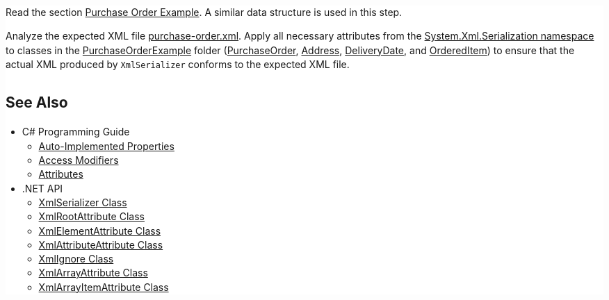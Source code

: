 Read the section [Purchase Order Example](https://learn.microsoft.com/en-us/dotnet/standard/serialization/examples-of-xml-serialization#purchase-order-example). A similar data structure is used in this step.  

Analyze the expected XML file [purchase-order.xml](XmlSerializationBasics.Tests/PurchaseOrderExample/purchase-order.xml). Apply all necessary attributes from the [System.Xml.Serialization namespace](https://learn.microsoft.com/en-us/dotnet/api/system.xml.serialization) to classes in the [PurchaseOrderExample](XmlSerializationBasics/PurchaseOrderExample) folder ([PurchaseOrder](XmlSerializationBasics/PurchaseOrderExample/PurchaseOrder.cs), [Address](XmlSerializationBasics/PurchaseOrderExample/Address.cs), [DeliveryDate](XmlSerializationBasics/PurchaseOrderExample/DeliveryDate.cs), and [OrderedItem](XmlSerializationBasics/PurchaseOrderExample/OrderedItem.cs)) to ensure that the actual XML produced by `XmlSerializer` conforms to the expected XML file.  


## See Also

* C# Programming Guide
  * [Auto-Implemented Properties](https://learn.microsoft.com/en-us/dotnet/csharp/programming-guide/classes-and-structs/auto-implemented-properties)
  * [Access Modifiers](https://learn.microsoft.com/en-us/dotnet/csharp/programming-guide/classes-and-structs/access-modifiers)
  * [Attributes](https://learn.microsoft.com/en-us/dotnet/csharp/programming-guide/concepts/attributes)  
* .NET API
  * [XmlSerializer Class](https://learn.microsoft.com/en-us/dotnet/api/system.xml.serialization.xmlserializer)
  * [XmlRootAttribute Class](https://learn.microsoft.com/en-us/dotnet/api/system.xml.serialization.xmlrootattribute)
  * [XmlElementAttribute Class](https://learn.microsoft.com/en-us/dotnet/api/system.xml.serialization.xmlelementattribute)
  * [XmlAttributeAttribute Class](https://learn.microsoft.com/en-us/dotnet/api/system.xml.serialization.xmlattributeattribute)
  * [XmlIgnore Class](https://learn.microsoft.com/en-us/dotnet/api/system.xml.serialization.xmlignoreattribute)
  * [XmlArrayAttribute Class](https://learn.microsoft.com/en-us/dotnet/api/system.xml.serialization.xmlarrayattribute)
  * [XmlArrayItemAttribute Class](https://learn.microsoft.com/en-us/dotnet/api/system.xml.serialization.xmlarrayitemattribute)
